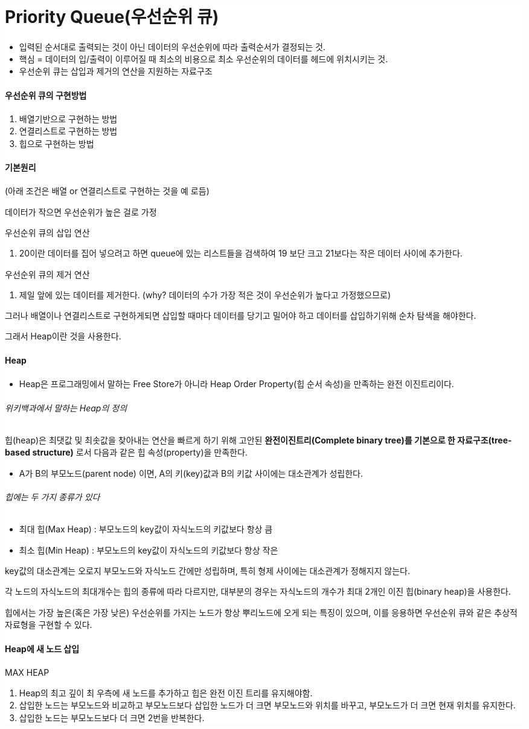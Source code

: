 Priority Queue(우선순위 큐)
===========================

-	입력된 순서대로 출력되는 것이 아닌 데이터의 우선순위에 따라 출력순서가 결정되는 것.
-	핵심 = 데이터의 입/출력이 이루어질 때 최소의 비용으로 최소 우선순위의 데이터를 헤드에 위치시키는 것.
-	우선순위 큐는 삽입과 제거의 연산을 지원하는 자료구조

#### 우선순위 큐의 구현방법

1.	배열기반으로 구현하는 방법
2.	연결리스트로 구현하는 방법
3.	힙으로 구현하는 방법

#### 기본원리

(아래 조건은 배열 or 연결리스트로 구현하는 것을 예 로듬)

데이터가 작으면 우선순위가 높은 걸로 가정

우선순위 큐의 삽입 연산

1.	20이란 데이터를 집어 넣으려고 하면 queue에 있는 리스트들을 검색하여 19 보단 크고 21보다는 작은 데이터 사이에 추가한다.

우선순위 큐의 제거 연산

1.	제일 앞에 있는 데이터를 제거한다. (why? 데이터의 수가 가장 적은 것이 우선순위가 높다고 가정했으므로)

그러나 배열이나 연결리스트로 구현하게되면 삽입할 때마다 데이터를 당기고 밀어야 하고 데이터를 삽입하기위해 순차 탐색을 해야한다.

그래서 Heap이란 것을 사용한다.

#### Heap

-	Heap은 프로그래밍에서 말하는 Free Store가 아니라 Heap Order Property(힙 순서 속성)을 만족하는 완전 이진트리이다.

###### 위키백과에서 말하는 Heap의 정의

힙(heap)은 최댓값 및 최솟값을 찾아내는 연산을 빠르게 하기 위해 고안된 **완전이진트리(Complete binary tree)를 기본으로 한 자료구조(tree-based structure)** 로서 다음과 같은 힙 속성(property)을 만족한다.

-	A가 B의 부모노드(parent node) 이면, A의 키(key)값과 B의 키값 사이에는 대소관계가 성립한다.

###### 힙에는 두 가지 종류가 있다

-	최대 힙(Max Heap) : 부모노드의 key값이 자식노드의 키값보다 항상 큼

-	최소 힙(Min Heap) : 부모노드의 key값이 자식노드의 키값보다 항상 작은

key값의 대소관계는 오로지 부모노드와 자식노드 간에만 성립하며, 특히 형제 사이에는 대소관계가 정해지지 않는다.

각 노드의 자식노드의 최대개수는 힙의 종류에 따라 다르지만, 대부분의 경우는 자식노드의 개수가 최대 2개인 이진 힙(binary heap)을 사용한다.

힙에서는 가장 높은(혹은 가장 낮은) 우선순위를 가지는 노드가 항상 뿌리노드에 오게 되는 특징이 있으며, 이를 응용하면 우선순위 큐와 같은 추상적 자료형을 구현할 수 있다.

#### Heap에 새 노드 삽입

MAX HEAP

1.	Heap의 최고 깊이 최 우측에 새 노드를 추가하고 힙은 완전 이진 트리를 유지해야함.
2.	삽입한 노드는 부모노드와 비교하고 부모노드보다 삽입한 노드가 더 크면 부모노드와 위치를 바꾸고, 부모노드가 더 크면 현재 위치를 유지한다.
3.	삽입한 노드는 부모노드보다 더 크면 2번을 반복한다.
